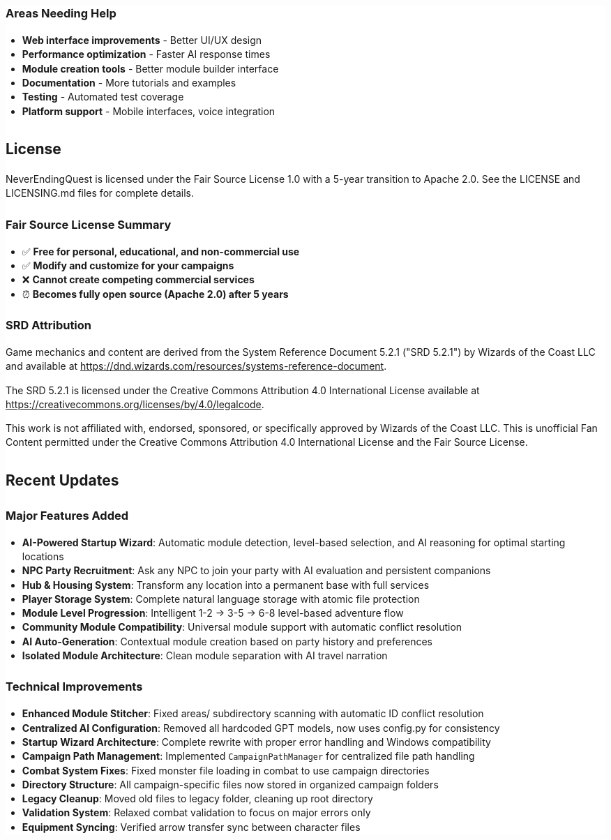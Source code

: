 ### Areas Needing Help
- **Web interface improvements** - Better UI/UX design
- **Performance optimization** - Faster AI response times
- **Module creation tools** - Better module builder interface
- **Documentation** - More tutorials and examples
- **Testing** - Automated test coverage
- **Platform support** - Mobile interfaces, voice integration

## License

NeverEndingQuest is licensed under the Fair Source License 1.0 with a 5-year transition to Apache 2.0.
See the LICENSE and LICENSING.md files for complete details.

### Fair Source License Summary
- ✅ **Free for personal, educational, and non-commercial use**
- ✅ **Modify and customize for your campaigns**
- ❌ **Cannot create competing commercial services**
- ⏰ **Becomes fully open source (Apache 2.0) after 5 years**

### SRD Attribution

Game mechanics and content are derived from the System Reference Document 5.2.1 ("SRD 5.2.1")
by Wizards of the Coast LLC and available at https://dnd.wizards.com/resources/systems-reference-document.

The SRD 5.2.1 is licensed under the Creative Commons Attribution 4.0 International License
available at https://creativecommons.org/licenses/by/4.0/legalcode.

This work is not affiliated with, endorsed, sponsored, or specifically approved by
Wizards of the Coast LLC. This is unofficial Fan Content permitted under the
Creative Commons Attribution 4.0 International License and the Fair Source License.

## Recent Updates

### Major Features Added
- **AI-Powered Startup Wizard**: Automatic module detection, level-based selection, and AI reasoning for optimal starting locations
- **NPC Party Recruitment**: Ask any NPC to join your party with AI evaluation and persistent companions
- **Hub & Housing System**: Transform any location into a permanent base with full services
- **Player Storage System**: Complete natural language storage with atomic file protection
- **Module Level Progression**: Intelligent 1-2 → 3-5 → 6-8 level-based adventure flow
- **Community Module Compatibility**: Universal module support with automatic conflict resolution
- **AI Auto-Generation**: Contextual module creation based on party history and preferences
- **Isolated Module Architecture**: Clean module separation with AI travel narration

### Technical Improvements
- **Enhanced Module Stitcher**: Fixed areas/ subdirectory scanning with automatic ID conflict resolution
- **Centralized AI Configuration**: Removed all hardcoded GPT models, now uses config.py for consistency
- **Startup Wizard Architecture**: Complete rewrite with proper error handling and Windows compatibility
- **Campaign Path Management**: Implemented `CampaignPathManager` for centralized file path handling
- **Combat System Fixes**: Fixed monster file loading in combat to use campaign directories
- **Directory Structure**: All campaign-specific files now stored in organized campaign folders
- **Legacy Cleanup**: Moved old files to legacy folder, cleaning up root directory
- **Validation System**: Relaxed combat validation to focus on major errors only
- **Equipment Syncing**: Verified arrow transfer sync between character files
